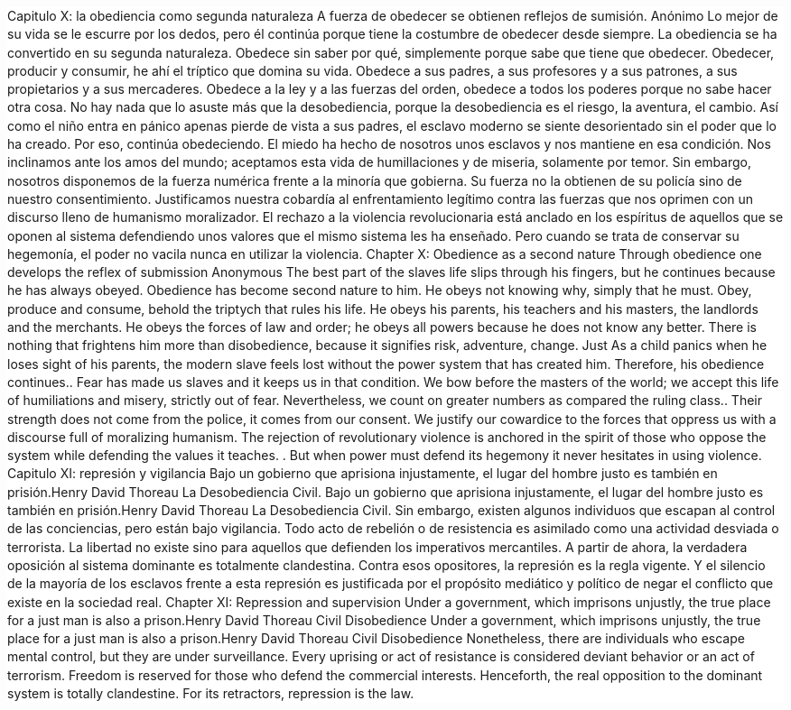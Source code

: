Capitulo X: la obediencia como segunda naturaleza
A fuerza de obedecer se obtienen reflejos de sumisión. Anónimo
Lo mejor de su vida se le escurre por los dedos, pero él continúa porque tiene la costumbre de obedecer desde siempre. La obediencia se ha convertido en su segunda naturaleza. Obedece sin saber por qué, simplemente porque sabe que tiene que obedecer.
Obedecer, producir y consumir, he ahí el tríptico que domina su vida. Obedece a sus padres, a sus profesores y a sus patrones, a sus propietarios y a sus mercaderes.
Obedece a la ley y a las fuerzas del orden, obedece a todos los poderes porque no sabe hacer otra cosa. No hay nada que lo asuste más que la desobediencia, porque la desobediencia es el riesgo, la aventura, el cambio. Así como el niño entra en pánico apenas pierde de vista a sus padres, el esclavo moderno se siente desorientado sin el poder que lo ha creado.
Por eso, continúa obedeciendo. El miedo ha hecho de nosotros unos esclavos y nos mantiene en esa condición. Nos inclinamos ante los amos del mundo; aceptamos esta vida de humillaciones y de miseria, solamente por temor.
Sin embargo, nosotros disponemos de la fuerza numérica frente a la minoría que gobierna. Su fuerza no la obtienen de su policía sino de nuestro consentimiento. Justificamos nuestra cobardía al enfrentamiento legítimo contra las fuerzas que nos oprimen con un discurso lleno de humanismo moralizador.
El rechazo a la violencia revolucionaria está anclado en los espíritus de aquellos que se oponen al sistema defendiendo unos valores que el mismo sistema les ha enseñado.
Pero cuando se trata de conservar su hegemonía, el poder no vacila nunca en utilizar la violencia.
Chapter X: Obedience as a second nature
Through obedience one develops the reflex of submission Anonymous
The best part of the slaves life slips through his fingers, but he continues because he has always obeyed. Obedience has become second nature to him. He obeys not knowing why, simply that he must.
Obey, produce and consume, behold the triptych that rules his life. He obeys his parents, his teachers and his masters, the landlords and the merchants.
He obeys the forces of law and order; he obeys all powers because he does not know any better. There is nothing that frightens him more than disobedience, because it signifies risk, adventure, change. Just As a child panics when he loses sight of his parents, the modern slave feels lost without the power system that has created him.
Therefore, his obedience continues.. Fear has made us slaves and it keeps us in that condition. We bow before the masters of the world; we accept this life of humiliations and misery, strictly out of fear.
Nevertheless, we count on greater numbers as compared the ruling class.. Their strength does not come from the police, it comes from our consent. We justify our cowardice to the forces that oppress us with a discourse full of moralizing humanism.
The rejection of revolutionary violence is anchored in the spirit of those who oppose the system while defending the values it teaches. . But when power must defend its hegemony it never hesitates in using violence.
Capitulo XI: represión y vigilancia
Bajo un gobierno que aprisiona injustamente, el lugar del hombre justo es también en prisión.Henry David Thoreau La Desobediencia Civil.
Bajo un gobierno que aprisiona injustamente, el lugar del hombre justo es también en prisión.Henry David Thoreau
La Desobediencia Civil.
Sin embargo, existen algunos individuos que escapan al control de las conciencias, pero están bajo vigilancia. Todo acto de rebelión o de resistencia es asimilado como una actividad desviada o terrorista.
La libertad no existe sino para aquellos que defienden los imperativos mercantiles. A partir de ahora, la verdadera oposición al sistema dominante es totalmente clandestina. Contra esos opositores, la represión es la regla vigente.
Y el silencio de la mayoría de los esclavos frente a esta represión es justificada por el propósito mediático y político de negar el conflicto que existe en la sociedad real.
Chapter XI: Repression and supervision
Under a government, which imprisons unjustly, the true place for a just man is also a prison.Henry David Thoreau Civil Disobedience
Under a government, which imprisons unjustly, the true place for a just man is also a prison.Henry David Thoreau
Civil Disobedience
Nonetheless, there are individuals who escape mental control, but they are under surveillance. Every uprising or act of resistance is considered deviant behavior or an act of terrorism.
Freedom is reserved for those who defend the commercial interests. Henceforth, the real opposition to the dominant system is totally clandestine. For its retractors, repression is the law.